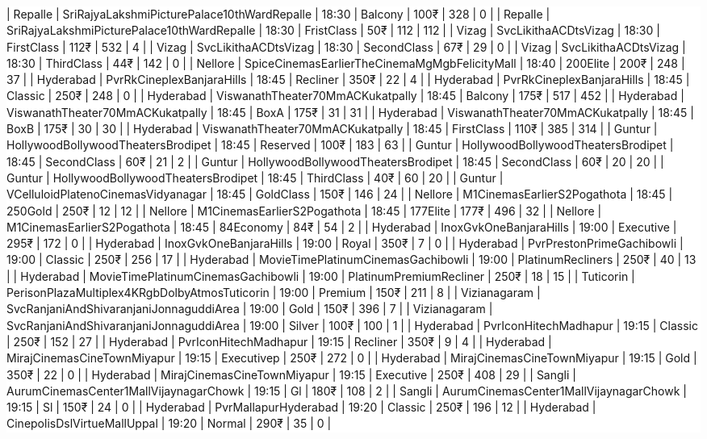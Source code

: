 | Repalle         | SriRajyaLakshmiPicturePalace10thWardRepalle       | 18:30 | Balcony                 |  100₹ |      328 |      0 |
| Repalle         | SriRajyaLakshmiPicturePalace10thWardRepalle       | 18:30 | FristClass              |   50₹ |      112 |    112 |
| Vizag           | SvcLikithaACDtsVizag                              | 18:30 | FirstClass              |  112₹ |      532 |      4 |
| Vizag           | SvcLikithaACDtsVizag                              | 18:30 | SecondClass             |   67₹ |       29 |      0 |
| Vizag           | SvcLikithaACDtsVizag                              | 18:30 | ThirdClass              |   44₹ |      142 |      0 |
| Nellore         | SpiceCinemasEarlierTheCinemaMgMgbFelicityMall     | 18:40 | 200Elite                |  200₹ |      248 |     37 |
| Hyderabad       | PvrRkCineplexBanjaraHills                         | 18:45 | Recliner                |  350₹ |       22 |      4 |
| Hyderabad       | PvrRkCineplexBanjaraHills                         | 18:45 | Classic                 |  250₹ |      248 |      0 |
| Hyderabad       | ViswanathTheater70MmACKukatpally                  | 18:45 | Balcony                 |  175₹ |      517 |    452 |
| Hyderabad       | ViswanathTheater70MmACKukatpally                  | 18:45 | BoxA                    |  175₹ |       31 |     31 |
| Hyderabad       | ViswanathTheater70MmACKukatpally                  | 18:45 | BoxB                    |  175₹ |       30 |     30 |
| Hyderabad       | ViswanathTheater70MmACKukatpally                  | 18:45 | FirstClass              |  110₹ |      385 |    314 |
| Guntur          | HollywoodBollywoodTheatersBrodipet                | 18:45 | Reserved                |  100₹ |      183 |     63 |
| Guntur          | HollywoodBollywoodTheatersBrodipet                | 18:45 | SecondClass             |   60₹ |       21 |      2 |
| Guntur          | HollywoodBollywoodTheatersBrodipet                | 18:45 | SecondClass             |   60₹ |       20 |     20 |
| Guntur          | HollywoodBollywoodTheatersBrodipet                | 18:45 | ThirdClass              |   40₹ |       60 |     20 |
| Guntur          | VCelluloidPlatenoCinemasVidyanagar                | 18:45 | GoldClass               |  150₹ |      146 |     24 |
| Nellore         | M1CinemasEarlierS2Pogathota                       | 18:45 | 250Gold                 |  250₹ |       12 |     12 |
| Nellore         | M1CinemasEarlierS2Pogathota                       | 18:45 | 177Elite                |  177₹ |      496 |     32 |
| Nellore         | M1CinemasEarlierS2Pogathota                       | 18:45 | 84Economy               |   84₹ |       54 |      2 |
| Hyderabad       | InoxGvkOneBanjaraHills                            | 19:00 | Executive               |  295₹ |      172 |      0 |
| Hyderabad       | InoxGvkOneBanjaraHills                            | 19:00 | Royal                   |  350₹ |        7 |      0 |
| Hyderabad       | PvrPrestonPrimeGachibowli                         | 19:00 | Classic                 |  250₹ |      256 |     17 |
| Hyderabad       | MovieTimePlatinumCinemasGachibowli                | 19:00 | PlatinumRecliners       |  250₹ |       40 |     13 |
| Hyderabad       | MovieTimePlatinumCinemasGachibowli                | 19:00 | PlatinumPremiumRecliner |  250₹ |       18 |     15 |
| Tuticorin       | PerisonPlazaMultiplex4KRgbDolbyAtmosTuticorin     | 19:00 | Premium                 |  150₹ |      211 |      8 |
| Vizianagaram    | SvcRanjaniAndShivaranjaniJonnaguddiArea           | 19:00 | Gold                    |  150₹ |      396 |      7 |
| Vizianagaram    | SvcRanjaniAndShivaranjaniJonnaguddiArea           | 19:00 | Silver                  |  100₹ |      100 |      1 |
| Hyderabad       | PvrIconHitechMadhapur                             | 19:15 | Classic                 |  250₹ |      152 |     27 |
| Hyderabad       | PvrIconHitechMadhapur                             | 19:15 | Recliner                |  350₹ |        9 |      4 |
| Hyderabad       | MirajCinemasCineTownMiyapur                       | 19:15 | Executivep              |  250₹ |      272 |      0 |
| Hyderabad       | MirajCinemasCineTownMiyapur                       | 19:15 | Gold                    |  350₹ |       22 |      0 |
| Hyderabad       | MirajCinemasCineTownMiyapur                       | 19:15 | Executive               |  250₹ |      408 |     29 |
| Sangli          | AurumCinemasCenter1MallVijaynagarChowk            | 19:15 | Gl                      |  180₹ |      108 |      2 |
| Sangli          | AurumCinemasCenter1MallVijaynagarChowk            | 19:15 | Sl                      |  150₹ |       24 |      0 |
| Hyderabad       | PvrMallapurHyderabad                              | 19:20 | Classic                 |  250₹ |      196 |     12 |
| Hyderabad       | CinepolisDslVirtueMallUppal                       | 19:20 | Normal                  |  290₹ |       35 |      0 |